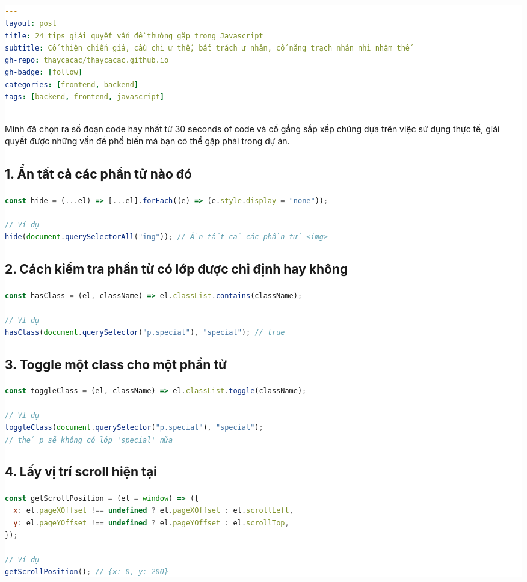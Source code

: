 ```yaml
---
layout: post
title: 24 tips giải quyết vấn đề thường gặp trong Javascript
subtitle: Cố thiện chiến giả, cầu chi ư thế, bất trách ư nhân, cố năng trạch nhân nhi nhậm thế
gh-repo: thaycacac/thaycacac.github.io
gh-badge: [follow]
categories: [frontend, backend]
tags: [backend, frontend, javascript]
---
```


Mình đã chọn ra số đoạn code hay nhất từ [30 seconds of code](https://www.30secondsofcode.org/) và cố gắng sắp xếp chúng dựa trên việc sử dụng thực tế, giải quyết được những vấn đề phổ biến mà bạn có thể gặp phải trong dự án.

## 1. Ẩn tất cả các phần tử nào đó

```javascript
const hide = (...el) => [...el].forEach((e) => (e.style.display = "none"));

// Ví dụ
hide(document.querySelectorAll("img")); // Ẩn tất cả các phần tử <img>
```

## 2. Cách kiểm tra phần từ có lớp được chỉ định hay không

```javascript
const hasClass = (el, className) => el.classList.contains(className);

// Ví dụ
hasClass(document.querySelector("p.special"), "special"); // true
```

## 3. Toggle một class cho một phần tử

```javascript
const toggleClass = (el, className) => el.classList.toggle(className);

// Ví dụ
toggleClass(document.querySelector("p.special"), "special");
// thẻ p sẽ không có lớp 'special' nữa
```

## 4. Lấy vị trí scroll hiện tại

```javascript
const getScrollPosition = (el = window) => ({
  x: el.pageXOffset !== undefined ? el.pageXOffset : el.scrollLeft,
  y: el.pageYOffset !== undefined ? el.pageYOffset : el.scrollTop,
});

// Ví dụ
getScrollPosition(); // {x: 0, y: 200}
```

